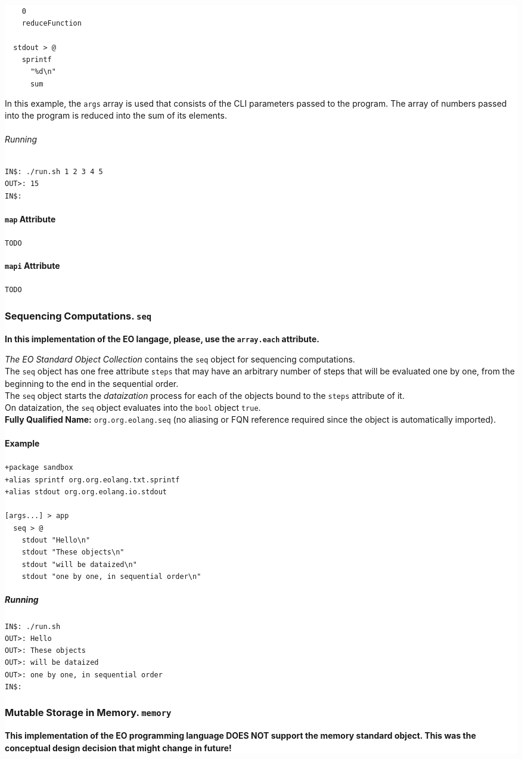 ```
    0
    reduceFunction

  stdout > @
    sprintf
      "%d\n"
      sum

``` 
In this example, the `args` array is used that consists of the CLI parameters passed to the program. The array of numbers passed into the program is reduced into the sum of its elements. 
###### Running 
```
IN$: ./run.sh 1 2 3 4 5
OUT>: 15
IN$: 
```
#### `map` Attribute
`TODO` 
#### `mapi` Attribute
`TODO` 
### Sequencing Computations. `seq`
**In this implementation of the EO langage, please, use the `array.each` attribute.**  

*The EO Standard Object Collection* contains the `seq` object for sequencing computations.  
The `seq` object has one free attribute `steps` that may have an arbitrary number of steps that will be evaluated one by one, from the beginning to the end in the sequential order.  
The `seq` object starts the *dataization* process for each of the objects bound to the `steps` attribute of it.  
On dataization, the `seq` object evaluates into the `bool` object `true`.   
**Fully Qualified Name:** `org.org.eolang.seq` (no aliasing or FQN reference required since the object is automatically imported).  
#### Example 
```
+package sandbox
+alias sprintf org.org.eolang.txt.sprintf
+alias stdout org.org.eolang.io.stdout

[args...] > app
  seq > @
    stdout "Hello\n"
    stdout "These objects\n"
    stdout "will be dataized\n"
    stdout "one by one, in sequential order\n"

``` 
##### Running 
```
IN$: ./run.sh
OUT>: Hello
OUT>: These objects
OUT>: will be dataized
OUT>: one by one, in sequential order
IN$: 
```
### Mutable Storage in Memory. `memory`
**This implementation of the EO programming language DOES NOT support the memory standard object. This was the conceptual design decision that might change in future!**
